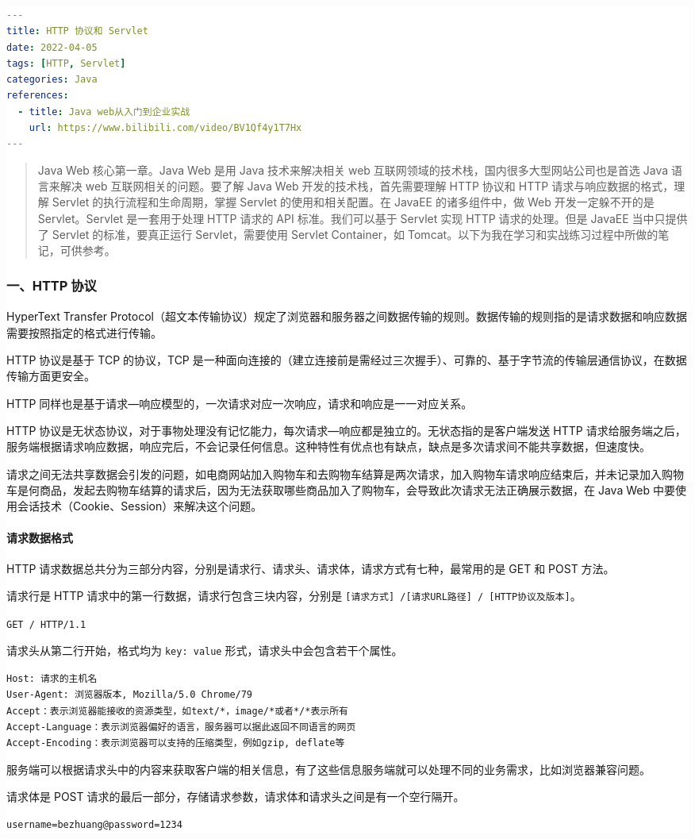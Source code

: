 ```yaml
---
title: HTTP 协议和 Servlet
date: 2022-04-05
tags: [HTTP, Servlet]
categories: Java
references: 
  - title: Java web从入门到企业实战
    url: https://www.bilibili.com/video/BV1Qf4y1T7Hx
---
```


> Java Web 核心第一章。Java Web 是用 Java 技术来解决相关 web 互联网领域的技术栈，国内很多大型网站公司也是首选 Java 语言来解决 web 互联网相关的问题。要了解 Java Web 开发的技术栈，首先需要理解 HTTP 协议和 HTTP 请求与响应数据的格式，理解 Servlet 的执行流程和生命周期，掌握 Servlet 的使用和相关配置。在 JavaEE 的诸多组件中，做 Web 开发一定躲不开的是 Servlet。Servlet 是一套用于处理 HTTP 请求的 API 标准。我们可以基于 Servlet 实现 HTTP 请求的处理。但是 JavaEE 当中只提供了 Servlet 的标准，要真正运行 Servlet，需要使用 Servlet Container，如 Tomcat。以下为我在学习和实战练习过程中所做的笔记，可供参考。



### 一、HTTP 协议

HyperText Transfer Protocol（超文本传输协议）规定了浏览器和服务器之间数据传输的规则。数据传输的规则指的是请求数据和响应数据需要按照指定的格式进行传输。

HTTP 协议是基于 TCP 的协议，TCP 是一种面向连接的（建立连接前是需经过三次握手）、可靠的、基于字节流的传输层通信协议，在数据传输方面更安全。

HTTP 同样也是基于请求—响应模型的，一次请求对应一次响应，请求和响应是一一对应关系。

HTTP 协议是无状态协议，对于事物处理没有记忆能力，每次请求—响应都是独立的。无状态指的是客户端发送 HTTP 请求给服务端之后，服务端根据请求响应数据，响应完后，不会记录任何信息。这种特性有优点也有缺点，缺点是多次请求间不能共享数据，但速度快。

请求之间无法共享数据会引发的问题，如电商网站加入购物车和去购物车结算是两次请求，加入购物车请求响应结束后，并未记录加入购物车是何商品，发起去购物车结算的请求后，因为无法获取哪些商品加入了购物车，会导致此次请求无法正确展示数据，在 Java Web 中要使用会话技术（Cookie、Session）来解决这个问题。

#### 请求数据格式

HTTP 请求数据总共分为三部分内容，分别是请求行、请求头、请求体，请求方式有七种，最常用的是 GET 和 POST 方法。

请求行是 HTTP 请求中的第一行数据，请求行包含三块内容，分别是 `[请求方式] /[请求URL路径] / [HTTP协议及版本]`。

```http
GET / HTTP/1.1
```

请求头从第二行开始，格式均为 `key: value` 形式，请求头中会包含若干个属性。

```HTTP
Host: 请求的主机名
User-Agent: 浏览器版本, Mozilla/5.0 Chrome/79
Accept：表示浏览器能接收的资源类型，如text/*，image/*或者*/*表示所有
Accept-Language：表示浏览器偏好的语言，服务器可以据此返回不同语言的网页
Accept-Encoding：表示浏览器可以支持的压缩类型，例如gzip, deflate等
```

服务端可以根据请求头中的内容来获取客户端的相关信息，有了这些信息服务端就可以处理不同的业务需求，比如浏览器兼容问题。

请求体是 POST 请求的最后一部分，存储请求参数，请求体和请求头之间是有一个空行隔开。

```http
username=bezhuang@password=1234
```
